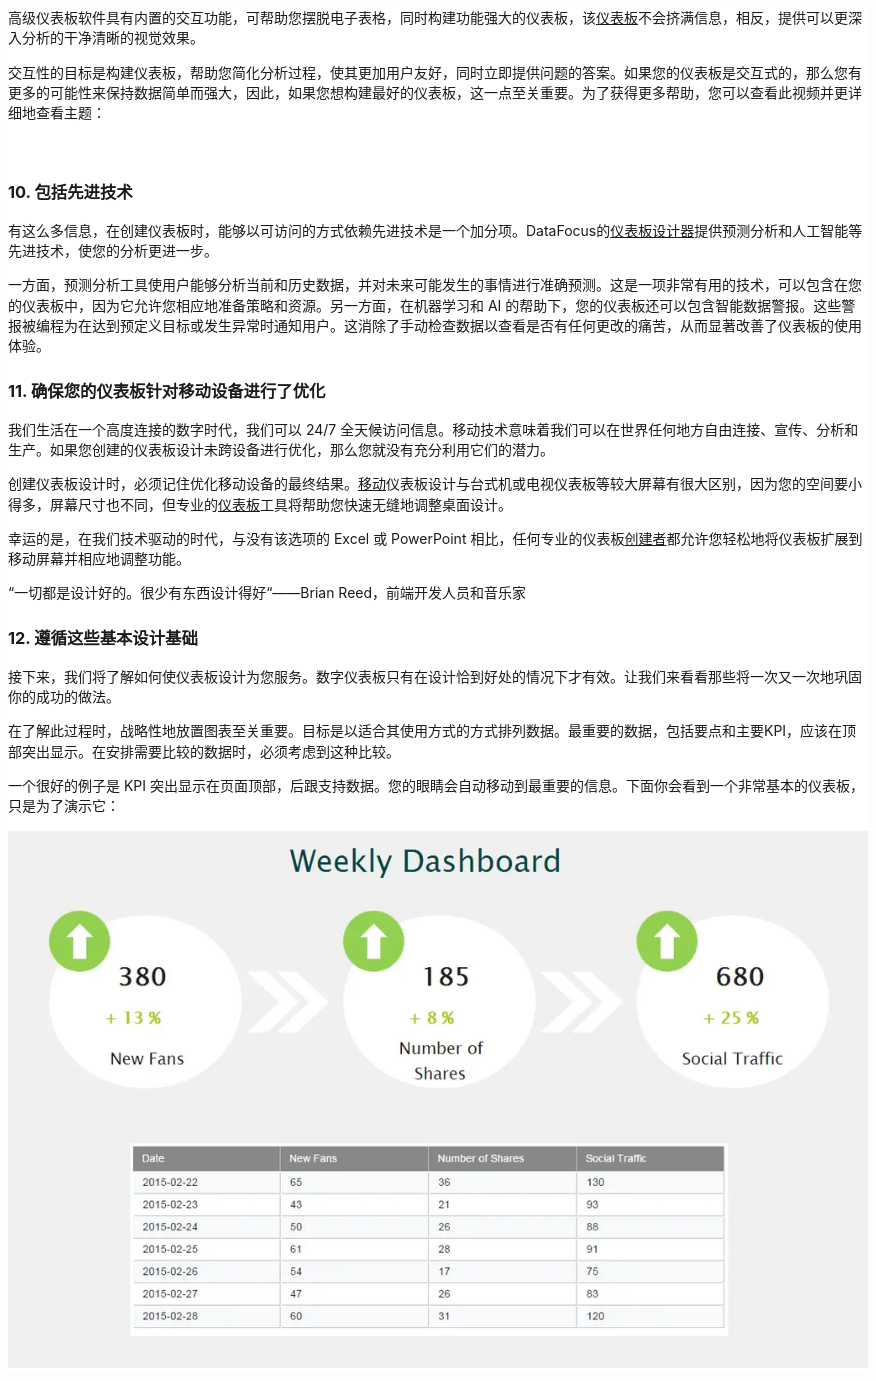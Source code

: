 高级仪表板软件具有内置的交互功能，可帮助您摆脱电子表格，同时构建功能强大的仪表板，该[仪表板](https://www.datafocus.ai/infos/best-dashboard-software-features)不会挤满信息，相反，提供可以更深入分析的干净清晰的视觉效果。

交互性的目标是构建仪表板，帮助您简化分析过程，使其更加用户友好，同时立即提供问题的答案。如果您的仪表板是交互式的，那么您有更多的可能性来保持数据简单而强大，因此，如果您想构建最好的仪表板，这一点至关重要。为了获得更多帮助，您可以查看此视频并更详细地查看主题：

 

### 10\. 包括先进技术

有这么多信息，在创建仪表板时，能够以可访问的方式依赖先进技术是一个加分项。DataFocus的[仪表板设计器](https://www.datafocus.ai/infos/dashboard-designer)提供预测分析和人工智能等先进技术，使您的分析更进一步。

一方面，预测分析工具使用户能够分析当前和历史数据，并对未来可能发生的事情进行准确预测。这是一项非常有用的技术，可以包含在您的仪表板中，因为它允许您相应地准备策略和资源。另一方面，在机器学习和 AI 的帮助下，您的仪表板还可以包含智能数据警报。这些警报被编程为在达到预定义目标或发生异常时通知用户。这消除了手动检查数据以查看是否有任何更改的痛苦，从而显著改善了仪表板的使用体验。

### 11\. 确保您的仪表板针对移动设备进行了优化

我们生活在一个高度连接的数字时代，我们可以 24/7 全天候访问信息。移动技术意味着我们可以在世界任何地方自由连接、宣传、分析和生产。如果您创建的仪表板设计未跨设备进行优化，那么您就没有充分利用它们的潜力。

创建仪表板设计时，必须记住优化移动设备的最终结果。[移动](https://www.datafocus.ai/infos/mobile-dashboards-examples-and-designs)仪表板设计与台式机或电视仪表板等较大屏幕有很大区别，因为您的空间要小得多，屏幕尺寸也不同，但专业的[仪表板](https://www.datafocus.ai/infos/tv-dashboard-software-for-office-display-design)工具将帮助您快速无缝地调整桌面设计。

幸运的是，在我们技术驱动的时代，与没有该选项的 Excel 或 PowerPoint 相比，任何专业的仪表板[创建者](https://www.datafocus.ai/infos/dashboard-creator)都允许您轻松地将仪表板扩展到移动屏幕并相应地调整功能。

“一切都是设计好的。很少有东西设计得好“——Brian Reed，前端开发人员和音乐家

### 12\. 遵循这些基本设计基础

接下来，我们将了解如何使仪表板设计为您服务。数字仪表板只有在设计恰到好处的情况下才有效。让我们来看看那些将一次又一次地巩固你的成功的做法。

在了解此过程时，战略性地放置图表至关重要。目标是以适合其使用方式的方式排列数据。最重要的数据，包括要点和主要KPI，应该在顶部突出显示。在安排需要比较的数据时，必须考虑到这种比较。

一个很好的例子是 KPI 突出显示在页面顶部，后跟支持数据。您的眼睛会自动移动到最重要的信息。下面你会看到一个非常基本的仪表板，只是为了演示它：

![如何制作令人惊叹的仪表板并将您的决策提升到一个新的水平](images/19c0eee08fc38cafbffb31e481bf2330-1.png~tplv-r2kw2awwi5-image.webp "如何制作令人惊叹的仪表板并将您的决策提升到一个新的水平")
